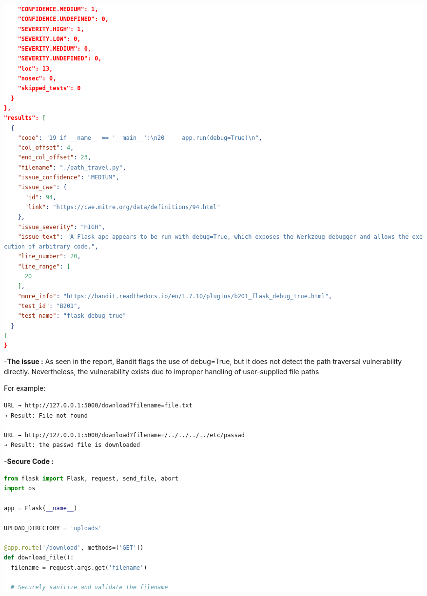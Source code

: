   ```json  
      "CONFIDENCE.MEDIUM": 1,
      "CONFIDENCE.UNDEFINED": 0,
      "SEVERITY.HIGH": 1,
      "SEVERITY.LOW": 0,
      "SEVERITY.MEDIUM": 0,
      "SEVERITY.UNDEFINED": 0,
      "loc": 13,
      "nosec": 0,
      "skipped_tests": 0
    }
  },
  "results": [
    {
      "code": "19 if __name__ == '__main__':\n20     app.run(debug=True)\n",
      "col_offset": 4,
      "end_col_offset": 23,
      "filename": "./path_travel.py",
      "issue_confidence": "MEDIUM",
      "issue_cwe": {
        "id": 94,
        "link": "https://cwe.mitre.org/data/definitions/94.html"
      },
      "issue_severity": "HIGH",
      "issue_text": "A Flask app appears to be run with debug=True, which exposes the Werkzeug debugger and allows the execution of arbitrary code.",
      "line_number": 20,
      "line_range": [
        20
      ],
      "more_info": "https://bandit.readthedocs.io/en/1.7.10/plugins/b201_flask_debug_true.html",
      "test_id": "B201",
      "test_name": "flask_debug_true"
    }
  ]
}   
```

  -**The issue :**
  As seen in the report, Bandit flags the use of debug=True, but it does not detect the path traversal vulnerability directly. Nevertheless, the vulnerability exists due to improper handling of user-supplied file paths

For example:

    URL → http://127.0.0.1:5000/download?filename=file.txt 
    → Result: File not found

    URL → http://127.0.0.1:5000/download?filename=/../../../../etc/passwd
    → Result: the passwd file is downloaded 



-**Secure Code :**
  ```python
  from flask import Flask, request, send_file, abort
import os

app = Flask(__name__)

UPLOAD_DIRECTORY = 'uploads'

@app.route('/download', methods=['GET'])
def download_file():
    filename = request.args.get('filename')

    # Securely sanitize and validate the filename
  ```